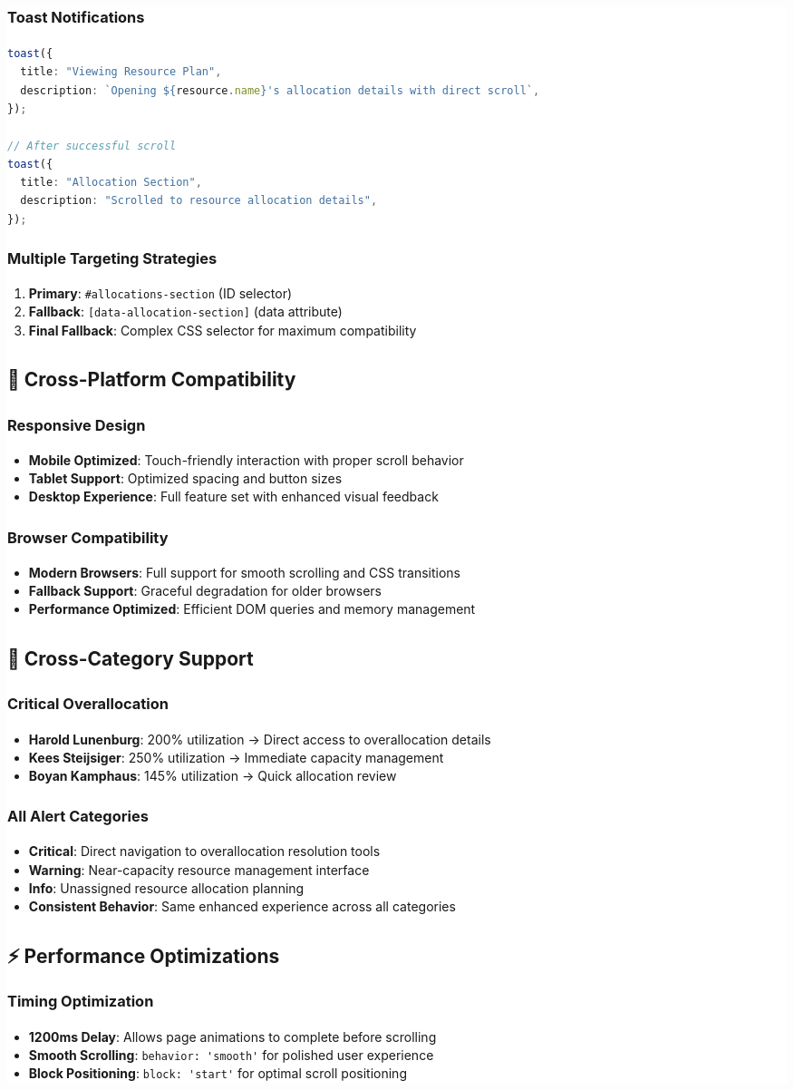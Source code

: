### Toast Notifications
```typescript
toast({
  title: "Viewing Resource Plan",
  description: `Opening ${resource.name}'s allocation details with direct scroll`,
});

// After successful scroll
toast({
  title: "Allocation Section",
  description: "Scrolled to resource allocation details",
});
```

### Multiple Targeting Strategies
1. **Primary**: `#allocations-section` (ID selector)
2. **Fallback**: `[data-allocation-section]` (data attribute)
3. **Final Fallback**: Complex CSS selector for maximum compatibility

## 📱 Cross-Platform Compatibility

### Responsive Design
- **Mobile Optimized**: Touch-friendly interaction with proper scroll behavior
- **Tablet Support**: Optimized spacing and button sizes
- **Desktop Experience**: Full feature set with enhanced visual feedback

### Browser Compatibility
- **Modern Browsers**: Full support for smooth scrolling and CSS transitions
- **Fallback Support**: Graceful degradation for older browsers
- **Performance Optimized**: Efficient DOM queries and memory management

## 🔄 Cross-Category Support

### Critical Overallocation
- **Harold Lunenburg**: 200% utilization → Direct access to overallocation details
- **Kees Steijsiger**: 250% utilization → Immediate capacity management
- **Boyan Kamphaus**: 145% utilization → Quick allocation review

### All Alert Categories
- **Critical**: Direct navigation to overallocation resolution tools
- **Warning**: Near-capacity resource management interface
- **Info**: Unassigned resource allocation planning
- **Consistent Behavior**: Same enhanced experience across all categories

## ⚡ Performance Optimizations

### Timing Optimization
- **1200ms Delay**: Allows page animations to complete before scrolling
- **Smooth Scrolling**: `behavior: 'smooth'` for polished user experience
- **Block Positioning**: `block: 'start'` for optimal scroll positioning
